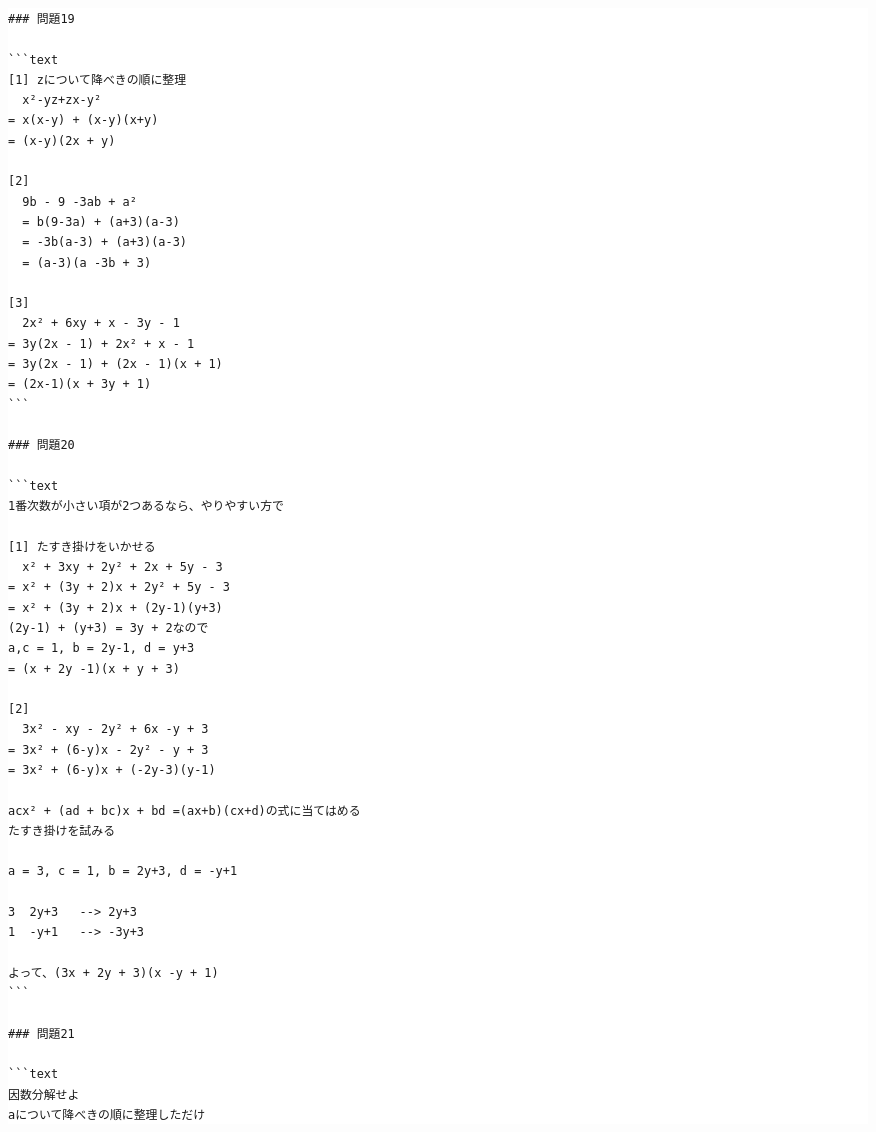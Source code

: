     ### 問題19

    ```text
    [1] zについて降べきの順に整理
      x²-yz+zx-y²
    = x(x-y) + (x-y)(x+y)
    = (x-y)(2x + y)

    [2]
      9b - 9 -3ab + a²
      = b(9-3a) + (a+3)(a-3)
      = -3b(a-3) + (a+3)(a-3)
      = (a-3)(a -3b + 3)
    
    [3]
      2x² + 6xy + x - 3y - 1
    = 3y(2x - 1) + 2x² + x - 1
    = 3y(2x - 1) + (2x - 1)(x + 1)
    = (2x-1)(x + 3y + 1)
    ```

    ### 問題20

    ```text
    1番次数が小さい項が2つあるなら、やりやすい方で
    
    [1] たすき掛けをいかせる
      x² + 3xy + 2y² + 2x + 5y - 3
    = x² + (3y + 2)x + 2y² + 5y - 3
    = x² + (3y + 2)x + (2y-1)(y+3)
    (2y-1) + (y+3) = 3y + 2なので
    a,c = 1, b = 2y-1, d = y+3
    = (x + 2y -1)(x + y + 3)

    [2]
      3x² - xy - 2y² + 6x -y + 3
    = 3x² + (6-y)x - 2y² - y + 3
    = 3x² + (6-y)x + (-2y-3)(y-1)

    acx² + (ad + bc)x + bd =(ax+b)(cx+d)の式に当てはめる
    たすき掛けを試みる
    
    a = 3, c = 1, b = 2y+3, d = -y+1

    3  2y+3   --> 2y+3
    1  -y+1   --> -3y+3

    よって、(3x + 2y + 3)(x -y + 1)
    ```

    ### 問題21

    ```text
    因数分解せよ
    aについて降べきの順に整理しただけ
